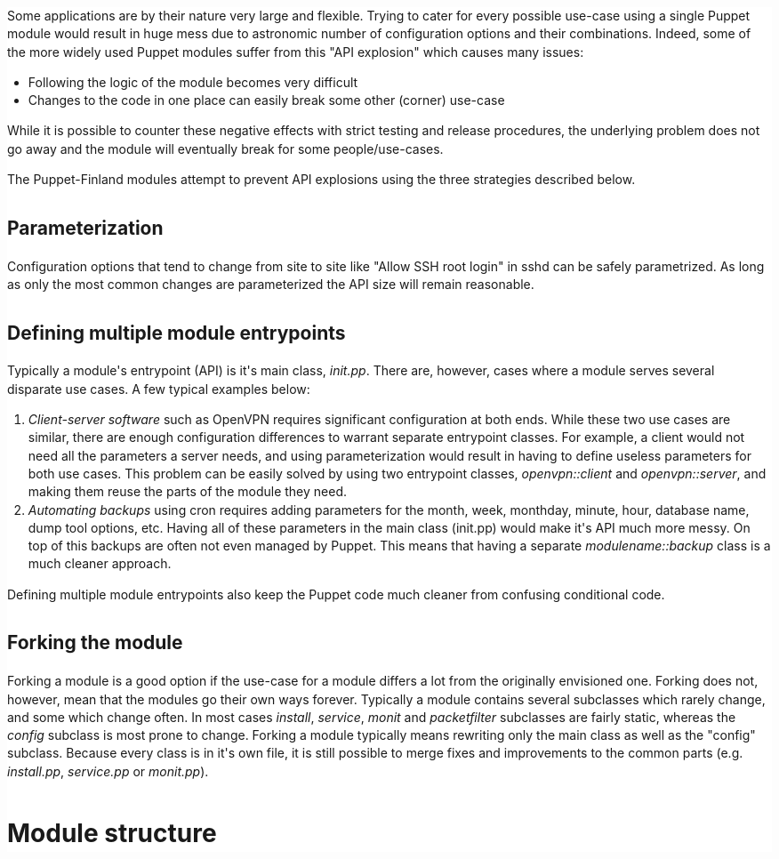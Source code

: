 Some applications are by their nature very large and flexible. Trying to cater for every possible use-case using a single Puppet module would result in huge mess due to astronomic number of configuration options and their combinations. Indeed, some of the more widely used Puppet modules suffer from this "API explosion" which causes many issues:

  * Following the logic of the module becomes very difficult
  * Changes to the code in one place can easily break some other (corner) use-case

While it is possible to counter these negative effects with strict testing and release procedures, the underlying problem does not go away and the module will eventually break for some people/use-cases.

The Puppet-Finland modules attempt to prevent API explosions using the three strategies described below.

Parameterization
----------------

Configuration options that tend to change from site to site like "Allow SSH root login" in sshd can be safely parametrized. As long as only the most common changes are parameterized the API size will remain reasonable. 

Defining multiple module entrypoints
------------------------------------

Typically a module's entrypoint (API) is it's main class, *init.pp*. There are, however, cases where a module serves several disparate use cases. A few typical examples below:

  1. *Client-server software* such as OpenVPN requires significant configuration at both ends. While these two use cases are similar, there are enough configuration differences to warrant separate entrypoint classes. For example, a client would not need all the parameters a server needs, and using parameterization would result in having to define useless parameters for both use cases. This problem can be easily solved by using two entrypoint classes, *openvpn::client* and *openvpn::server*, and making them reuse the parts of the module they need.
  1. *Automating backups* using cron requires adding parameters for the month, week, monthday, minute, hour, database name, dump tool options, etc. Having all of these parameters in the main class (init.pp) would make it's API much more messy. On top of this backups are often not even managed by Puppet. This means that having a separate *modulename::backup* class is a much cleaner approach.

Defining multiple module entrypoints also keep the Puppet code much cleaner from confusing conditional code.

Forking the module
------------------

Forking a module is a good option if the use-case for a module differs a lot from the originally envisioned one. Forking does not, however, mean that the modules go their own ways forever. Typically a module contains several subclasses which rarely change, and some which change often. In most cases *install*, *service*, *monit* and *packetfilter* subclasses are fairly static, whereas the *config* subclass is most prone to change. Forking a module typically means rewriting only the main class as well as the "config" subclass. Because every class is in it's own file, it is still possible to merge fixes and improvements to the common parts (e.g. *install.pp*, *service.pp* or *monit.pp*).

Module structure
================
